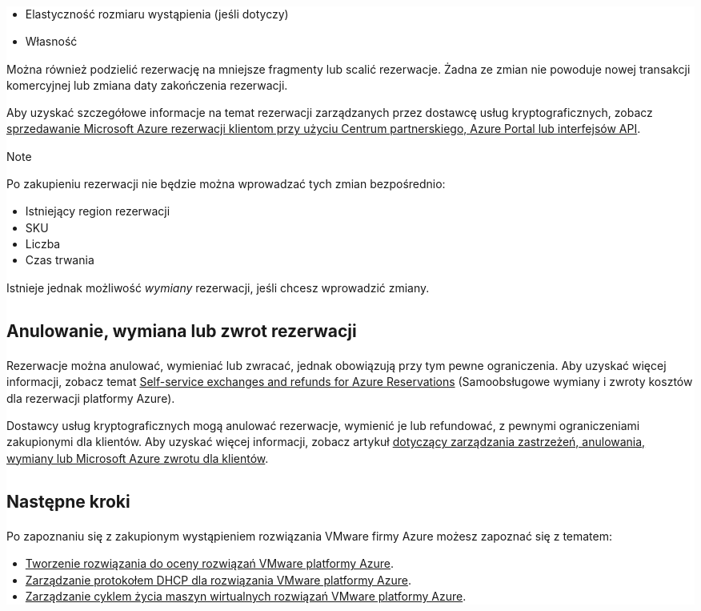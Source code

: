 -   Elastyczność rozmiaru wystąpienia (jeśli dotyczy)

-   Własność

Można również podzielić rezerwację na mniejsze fragmenty lub scalić rezerwacje. Żadna ze zmian nie powoduje nowej transakcji komercyjnej lub zmiana daty zakończenia rezerwacji.

Aby uzyskać szczegółowe informacje na temat rezerwacji zarządzanych przez dostawcę usług kryptograficznych, zobacz [sprzedawanie Microsoft Azure rezerwacji klientom przy użyciu Centrum partnerskiego, Azure Portal lub interfejsów API](/partner-center/azure-reservations).



>[!NOTE]
>Po zakupieniu rezerwacji nie będzie można wprowadzać tych zmian bezpośrednio:
>
> - Istniejący region rezerwacji
> - SKU
> - Liczba
> - Czas trwania
>
>Istnieje jednak możliwość *wymiany* rezerwacji, jeśli chcesz wprowadzić zmiany.

## <a name="cancel-exchange-or-refund-reservations"></a>Anulowanie, wymiana lub zwrot rezerwacji

Rezerwacje można anulować, wymieniać lub zwracać, jednak obowiązują przy tym pewne ograniczenia. Aby uzyskać więcej informacji, zobacz temat [Self-service exchanges and refunds for Azure Reservations](../cost-management-billing/reservations/exchange-and-refund-azure-reservations.md) (Samoobsługowe wymiany i zwroty kosztów dla rezerwacji platformy Azure).

Dostawcy usług kryptograficznych mogą anulować rezerwacje, wymienić je lub refundować, z pewnymi ograniczeniami zakupionymi dla klientów. Aby uzyskać więcej informacji, zobacz artykuł [dotyczący zarządzania zastrzeżeń, anulowania, wymiany lub Microsoft Azure zwrotu dla klientów](/partner-center/azure-reservations-manage).

## <a name="next-steps"></a>Następne kroki

Po zapoznaniu się z zakupionym wystąpieniem rozwiązania VMware firmy Azure możesz zapoznać się z tematem:

- [Tworzenie rozwiązania do oceny rozwiązań VMware platformy Azure](../migrate/how-to-create-azure-vmware-solution-assessment.md).
- [Zarządzanie protokołem DHCP dla rozwiązania VMware platformy Azure](manage-dhcp.md).
- [Zarządzanie cyklem życia maszyn wirtualnych rozwiązań VMware platformy Azure](lifecycle-management-of-azure-vmware-solution-vms.md).
 